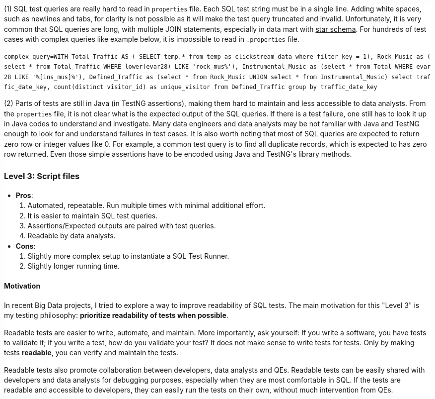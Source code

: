(1) SQL test queries are really hard to read in `properties` file.
Each SQL test string must be in a single line. 
Adding white spaces, such as newlines and tabs, for clarity is not possible as it will make the test query truncated and invalid. 
Unfortunately, it is very common that SQL queries are long, with multiple JOIN statements, especially in data mart with [star schema](https://en.wikipedia.org/wiki/Star_schema). 
For hundreds of test cases with complex queries like example below, it is impossible to read in `.properties` file.

``` properties complex_test_queries.properties
complex_query=WITH Total_Traffic AS ( SELECT temp.* from temp as clickstream_data where filter_key = 1), Rock_Music as ( select * from Total_Traffic WHERE lower(evar28) LIKE 'rock_mus%'), Instrumental_Music as (select * from Total WHERE evar28 LIKE '%[ins_mus]%'), Defined_Traffic as (select * from Rock_Music UNION select * from Instrumental_Music) select traffic_date_key, count(distinct visitor_id) as unique_visitor from Defined_Traffic group by traffic_date_key
```

(2) Parts of tests are still in Java (in TestNG assertions), making them hard to maintain and less accessible to data analysts.
From the `properties` file, it is not clear what is the expected output of the SQL queries. 
If there is a test failure, one still has to look it up in Java codes to understand and investigate.
Many data engineers and data analysts may be not familiar with Java and TestNG enough to look for and understand failures in test cases.
It is also worth noting that most of SQL queries are expected to return zero row or integer values like 0. 
For example, a common test query is to find all duplicate records, which is expected to has zero row returned. 
Even those simple assertions have to be encoded using Java and TestNG's library methods.

### Level 3: Script files

* **Pros**:
  1. Automated, repeatable. Run multiple times with minimal additional effort.
  1. It is easier to maintain SQL test queries.
  1. Assertions/Expected outputs are paired with test queries.
  1. Readable by data analysts.
* **Cons**:
  1. Slightly more complex setup to instantiate a SQL Test Runner.
  1. Slightly longer running time.

#### Motivation

In recent Big Data projects, I tried to explore a way to improve readability of SQL tests. 
The main motivation for this "Level 3" is my testing philosophy: **prioritize readability of tests when possible**.

Readable tests are easier to write, automate, and maintain. 
More importantly, ask yourself: If you write a software, you have tests to validate it; if you write a test, how do you validate your test? 
It does not make sense to write tests for tests.
Only by making tests **readable**, you can verify and maintain the tests.

Readable tests also promote collaboration between developers, data analysts and QEs.
Readable tests can be easily shared with developers and data analysts for debugging purposes, especially when they are most comfortable in SQL.
If the tests are readable and accessible to developers, they can easily run the tests on their own, without much intervention from QEs.
